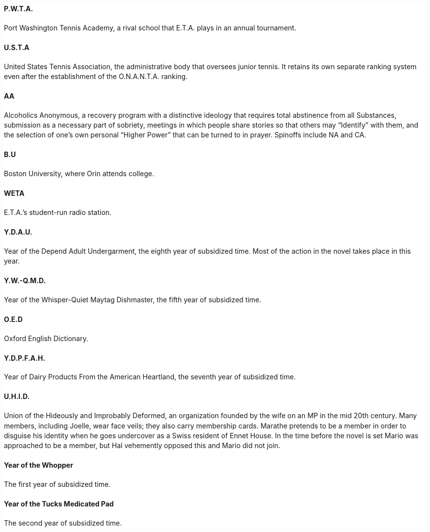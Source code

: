 #### P.W.T.A.

Port Washington Tennis Academy, a rival school that E.T.A. plays in an annual tournament.

#### U.S.T.A

United States Tennis Association, the administrative body that oversees junior tennis. It retains its own separate ranking system even after the establishment of the O.N.A.N.T.A. ranking.

#### AA 

Alcoholics Anonymous, a recovery program with a distinctive ideology that requires total abstinence from all Substances, submission as a necessary part of sobriety, meetings in which people share stories so that others may “Identify” with them, and the selection of one’s own personal “Higher Power” that can be turned to in prayer. Spinoffs include NA and CA.

#### B.U

Boston University, where Orin attends college.

#### WETA 

E.T.A.’s student-run radio station.

#### Y.D.A.U.

Year of the Depend Adult Undergarment, the eighth year of subsidized time. Most of the action in the novel takes place in this year.

#### Y.W.-Q.M.D.

Year of the Whisper-Quiet Maytag Dishmaster, the fifth year of subsidized time. 

#### O.E.D

Oxford English Dictionary.

#### Y.D.P.F.A.H.

Year of Dairy Products From the American Heartland, the seventh year of subsidized time.

#### U.H.I.D.

Union of the Hideously and Improbably Deformed, an organization founded by the wife on an MP in the mid 20th century. Many members, including Joelle, wear face veils; they also carry membership cards. Marathe pretends to be a member in order to disguise his identity when he goes undercover as a Swiss resident of Ennet House. In the time before the novel is set Mario was approached to be a member, but Hal vehemently opposed this and Mario did not join.

#### Year of the Whopper 

The first year of subsidized time.

#### Year of the Tucks Medicated Pad 

The second year of subsidized time.
